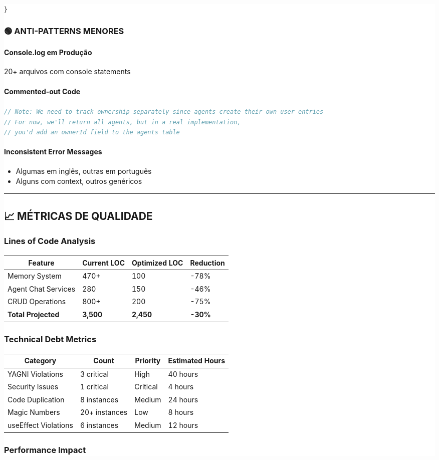 ```typescript
}
```

### 🟢 **ANTI-PATTERNS MENORES**

#### **Console.log em Produção**

20+ arquivos com console statements

#### **Commented-out Code**

```typescript
// Note: We need to track ownership separately since agents create their own user entries
// For now, we'll return all agents, but in a real implementation,
// you'd add an ownerId field to the agents table
```

#### **Inconsistent Error Messages**

- Algumas em inglês, outras em português
- Alguns com context, outros genéricos

---

## 📈 MÉTRICAS DE QUALIDADE

### **Lines of Code Analysis**

| Feature             | Current LOC | Optimized LOC | Reduction |
| ------------------- | ----------- | ------------- | --------- |
| Memory System       | 470+        | 100           | -78%      |
| Agent Chat Services | 280         | 150           | -46%      |
| CRUD Operations     | 800+        | 200           | -75%      |
| **Total Projected** | **3,500**   | **2,450**     | **-30%**  |

### **Technical Debt Metrics**

| Category             | Count         | Priority | Estimated Hours |
| -------------------- | ------------- | -------- | --------------- |
| YAGNI Violations     | 3 critical    | High     | 40 hours        |
| Security Issues      | 1 critical    | Critical | 4 hours         |
| Code Duplication     | 8 instances   | Medium   | 24 hours        |
| Magic Numbers        | 20+ instances | Low      | 8 hours         |
| useEffect Violations | 6 instances   | Medium   | 12 hours        |

### **Performance Impact**
